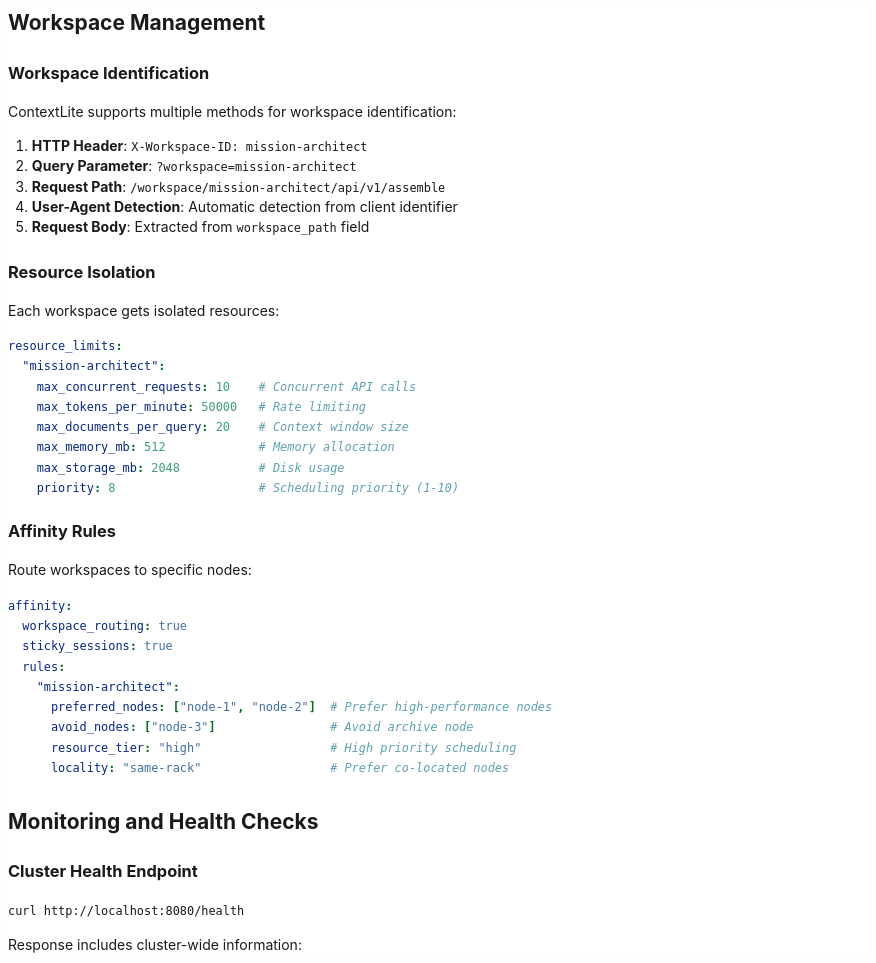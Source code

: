 
## Workspace Management

### Workspace Identification

ContextLite supports multiple methods for workspace identification:

1. **HTTP Header**: `X-Workspace-ID: mission-architect`
2. **Query Parameter**: `?workspace=mission-architect`
3. **Request Path**: `/workspace/mission-architect/api/v1/assemble`
4. **User-Agent Detection**: Automatic detection from client identifier
5. **Request Body**: Extracted from `workspace_path` field

### Resource Isolation

Each workspace gets isolated resources:

```yaml
resource_limits:
  "mission-architect":
    max_concurrent_requests: 10    # Concurrent API calls
    max_tokens_per_minute: 50000   # Rate limiting
    max_documents_per_query: 20    # Context window size
    max_memory_mb: 512             # Memory allocation
    max_storage_mb: 2048           # Disk usage
    priority: 8                    # Scheduling priority (1-10)
```

### Affinity Rules

Route workspaces to specific nodes:

```yaml
affinity:
  workspace_routing: true
  sticky_sessions: true
  rules:
    "mission-architect":
      preferred_nodes: ["node-1", "node-2"]  # Prefer high-performance nodes
      avoid_nodes: ["node-3"]                # Avoid archive node
      resource_tier: "high"                  # High priority scheduling
      locality: "same-rack"                  # Prefer co-located nodes
```

## Monitoring and Health Checks

### Cluster Health Endpoint

```bash
curl http://localhost:8080/health
```

Response includes cluster-wide information:
